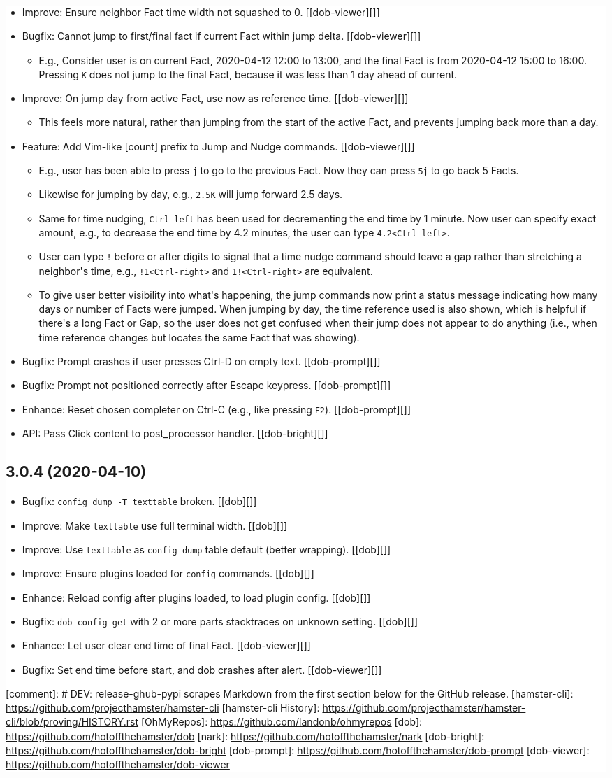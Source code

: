 - Improve: Ensure neighbor Fact time width not squashed to 0. [[dob-viewer][]]

- Bugfix: Cannot jump to first/final fact if current Fact within jump delta. [[dob-viewer][]]

  - E.g., Consider user is on current Fact, 2020-04-12 12:00 to 13:00, and
    the final Fact is from 2020-04-12 15:00 to 16:00. Pressing `K` does not
    jump to the final Fact, because it was less than 1 day ahead of current.

- Improve: On jump day from active Fact, use now as reference time. [[dob-viewer][]]

  - This feels more natural, rather than jumping from the start of the
    active Fact, and prevents jumping back more than a day.

- Feature: Add Vim-like [count] prefix to Jump and Nudge commands. [[dob-viewer][]]

  - E.g., user has been able to press `j` to go to the previous Fact.
    Now they can press `5j` to go back 5 Facts.

  - Likewise for jumping by day, e.g., `2.5K` will jump forward 2.5 days.

  - Same for time nudging, `Ctrl-left` has been used for decrementing the
    end time by 1 minute. Now user can specify exact amount, e.g., to
    decrease the end time by 4.2 minutes, the user can type `4.2<Ctrl-left>`.

  - User can type `!` before or after digits to signal that a time nudge
    command should leave a gap rather than stretching a neighbor's time,
    e.g., `!1<Ctrl-right>` and `1!<Ctrl-right>` are equivalent.

  - To give user better visibility into what's happening, the jump commands
    now print a status message indicating how many days or number of Facts
    were jumped. When jumping by day, the time reference used is also shown,
    which is helpful if there's a long Fact or Gap, so the user does not get
    confused when their jump does not appear to do anything (i.e., when
    time reference changes but locates the same Fact that was showing).

- Bugfix: Prompt crashes if user presses Ctrl-D on empty text. [[dob-prompt][]]

- Bugfix: Prompt not positioned correctly after Escape keypress. [[dob-prompt][]]

- Enhance: Reset chosen completer on Ctrl-C (e.g., like pressing ``F2``). [[dob-prompt][]]

- API: Pass Click content to post_processor handler. [[dob-bright][]]

## 3.0.4 (2020-04-10)

- Bugfix: `config dump -T texttable` broken. [[dob][]]

- Improve: Make `texttable` use full terminal width. [[dob][]]

- Improve: Use `texttable` as `config dump` table default (better wrapping). [[dob][]]

- Improve: Ensure plugins loaded for `config` commands. [[dob][]]

- Enhance: Reload config after plugins loaded, to load plugin config. [[dob][]]

- Bugfix: `dob config get` with 2 or more parts stacktraces on unknown setting. [[dob][]]

- Enhance: Let user clear end time of final Fact. [[dob-viewer][]]

- Bugfix: Set end time before start, and dob crashes after alert. [[dob-viewer][]]


[comment]: # DEV: release-ghub-pypi scrapes Markdown from the first section below for the GitHub release.
[hamster-cli]: https://github.com/projecthamster/hamster-cli
[hamster-cli History]: https://github.com/projecthamster/hamster-cli/blob/proving/HISTORY.rst
[OhMyRepos]: https://github.com/landonb/ohmyrepos
[dob]: https://github.com/hotoffthehamster/dob
[nark]: https://github.com/hotoffthehamster/nark
[dob-bright]: https://github.com/hotoffthehamster/dob-bright
[dob-prompt]: https://github.com/hotoffthehamster/dob-prompt
[dob-viewer]: https://github.com/hotoffthehamster/dob-viewer